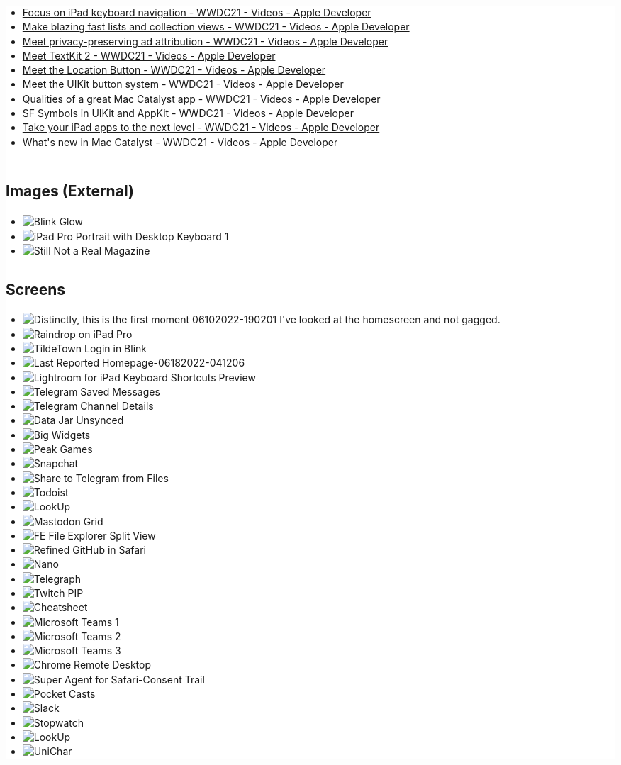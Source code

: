 - [Focus on iPad keyboard navigation - WWDC21 - Videos - Apple Developer](https://developer.apple.com/videos/play/wwdc2021/10260)
- [Make blazing fast lists and collection views - WWDC21 - Videos - Apple Developer](https://developer.apple.com/videos/play/wwdc2021/10252)
- [Meet privacy-preserving ad attribution - WWDC21 - Videos - Apple Developer](https://developer.apple.com/videos/play/wwdc2021/10033)
- [Meet TextKit 2 - WWDC21 - Videos - Apple Developer](https://developer.apple.com/videos/play/wwdc2021/10061)
- [Meet the Location Button - WWDC21 - Videos - Apple Developer](https://developer.apple.com/videos/play/wwdc2021/10102)
- [Meet the UIKit button system - WWDC21 - Videos - Apple Developer](https://developer.apple.com/videos/play/wwdc2021/10064)
- [Qualities of a great Mac Catalyst app - WWDC21 - Videos - Apple Developer](https://developer.apple.com/videos/play/wwdc2021/10053)
- [SF Symbols in UIKit and AppKit - WWDC21 - Videos - Apple Developer](https://developer.apple.com/videos/play/wwdc2021/10251)
- [Take your iPad apps to the next level - WWDC21 - Videos - Apple Developer](https://developer.apple.com/videos/play/wwdc2021/10057)
- [What's new in Mac Catalyst - WWDC21 - Videos - Apple Developer](https://developer.apple.com/videos/play/wwdc2021/10052)

---

## Images (External)

- ![Blink Glow](https://i.snap.as/ghjnlzTJ.png)
- ![iPad Pro Portrait with Desktop Keyboard 1](https://i.snap.as/lfz77IGN.jpeg)
- ![Still Not a Real Magazine](https://i.snap.as/KCP60p9N.png)

## Screens

- ![Distinctly, this is the first moment 06102022-190201 I've looked at the homescreen and not gagged.](https://i.snap.as/AbOIIQHr.png)
- ![Raindrop on iPad Pro](https://i.snap.as/5c7dKuMe.png)
- ![TildeTown Login in Blink](https://i.snap.as/wB5N2QWr.png)
- ![Last Reported Homepage-06182022-041206](https://i.snap.as/wLVOsO1z.png)
- ![Lightroom for iPad Keyboard Shortcuts Preview](https://i.snap.as/.png)
- ![Telegram Saved Messages](https://i.snap.as/irkboLz4.png)
- ![Telegram Channel Details](https://i.snap.as/JcHw1IZY.png)
- ![Data Jar Unsynced](https://i.snap.as/rVNr0oqw.png)
- ![Big Widgets](https://i.snap.as/UcoxUQ0C.png)
- ![Peak Games](https://i.snap.as/NLFWOziH.png)
- ![Snapchat](https://i.snap.as/B91t0avN.png)
- ![Share to Telegram from Files](https://i.snap.as/HI3aAKED.png)
- ![Todoist](https://i.snap.as/6wAvH6zw.png)
- ![LookUp](https://i.snap.as/W7HspuZ4.png)
- ![Mastodon Grid](https://davidblue.wtf/frames/mastodonipadpro.png) 
- ![FE File Explorer Split View](https://i.snap.as/g5DMIoz0.png)
- ![Refined GitHub in Safari](https://i.snap.as/urZ32DCF.png)
- ![Nano](https://i.snap.as/BMpxOfGY.png)
- ![Telegraph](https://i.snap.as/J0ZBfeys.png)
- ![Twitch PIP](https://i.snap.as/vxyVylSy.png)
- ![Cheatsheet](https://i.snap.as/C7ZrEyZE.png)
- ![Microsoft Teams 1](https://i.snap.as/KnlUfUkk.png)
- ![Microsoft Teams 2](https://i.snap.as/wqRGMgqh.png)
- ![Microsoft Teams 3](https://i.snap.as/Htw91jfn.png)
- ![Chrome Remote Desktop](https://i.snap.as/UhkxTcbS.png)
- ![Super Agent for Safari-Consent Trail](https://i.snap.as/WgW6GMB8.png)
- ![Pocket Casts](https://i.snap.as/fPHd5Iqp.png)
- ![Slack](https://i.snap.as/6duLH0HO.png)
- ![Stopwatch](https://i.snap.as/ap7FG1Xs.png)
- ![LookUp](https://i.snap.as/YTtGU57p.png) 
- ![UniChar](https://i.snap.as/bifofq3N.png)